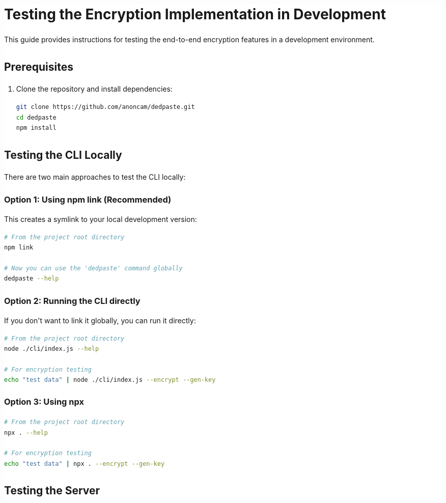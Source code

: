 # Testing the Encryption Implementation in Development

This guide provides instructions for testing the end-to-end encryption features in a development environment.

## Prerequisites

1. Clone the repository and install dependencies:
   ```bash
   git clone https://github.com/anoncam/dedpaste.git
   cd dedpaste
   npm install
   ```

## Testing the CLI Locally

There are two main approaches to test the CLI locally:

### Option 1: Using npm link (Recommended)

This creates a symlink to your local development version:

```bash
# From the project root directory
npm link

# Now you can use the 'dedpaste' command globally
dedpaste --help
```

### Option 2: Running the CLI directly

If you don't want to link it globally, you can run it directly:

```bash
# From the project root directory
node ./cli/index.js --help

# For encryption testing
echo "test data" | node ./cli/index.js --encrypt --gen-key
```

### Option 3: Using npx

```bash
# From the project root directory
npx . --help

# For encryption testing
echo "test data" | npx . --encrypt --gen-key
```

## Testing the Server
